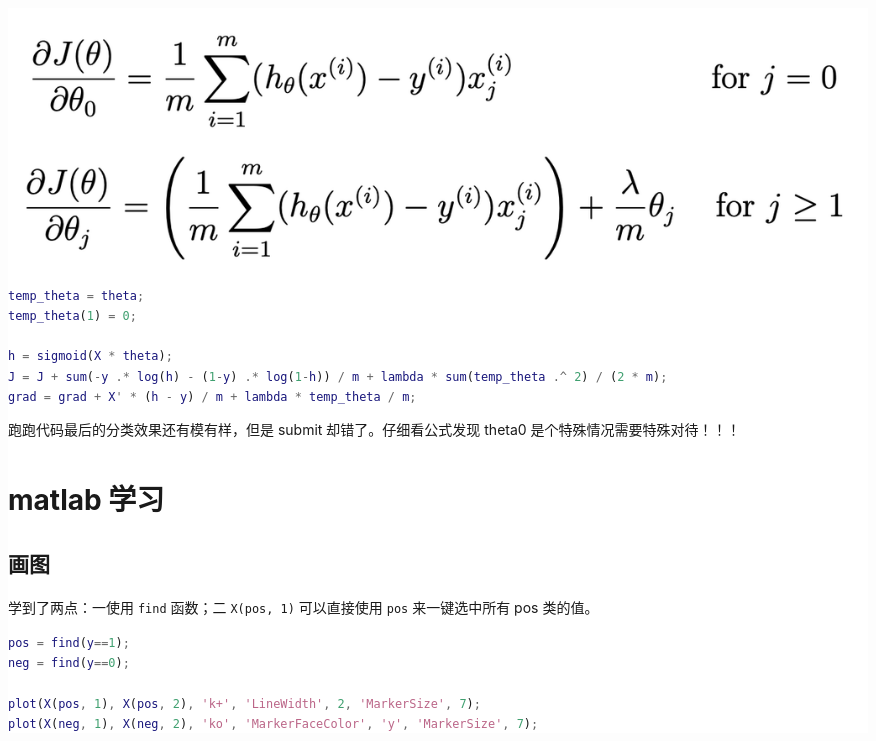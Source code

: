 ![](./_image/2020-07/2020-07-01-22-23-10.png)
![](./_image/2020-07/2020-07-01-22-23-25.png)

```matlab
temp_theta = theta;
temp_theta(1) = 0;

h = sigmoid(X * theta);
J = J + sum(-y .* log(h) - (1-y) .* log(1-h)) / m + lambda * sum(temp_theta .^ 2) / (2 * m);
grad = grad + X' * (h - y) / m + lambda * temp_theta / m;
```
跑跑代码最后的分类效果还有模有样，但是 submit 却错了。仔细看公式发现 theta0 是个特殊情况需要特殊对待！！！

# matlab 学习

## 画图
学到了两点：一使用 `find` 函数；二 `X(pos, 1)` 可以直接使用 `pos` 来一键选中所有 pos 类的值。
```matlab
pos = find(y==1);
neg = find(y==0);

plot(X(pos, 1), X(pos, 2), 'k+', 'LineWidth', 2, 'MarkerSize', 7);
plot(X(neg, 1), X(neg, 2), 'ko', 'MarkerFaceColor', 'y', 'MarkerSize', 7);
```